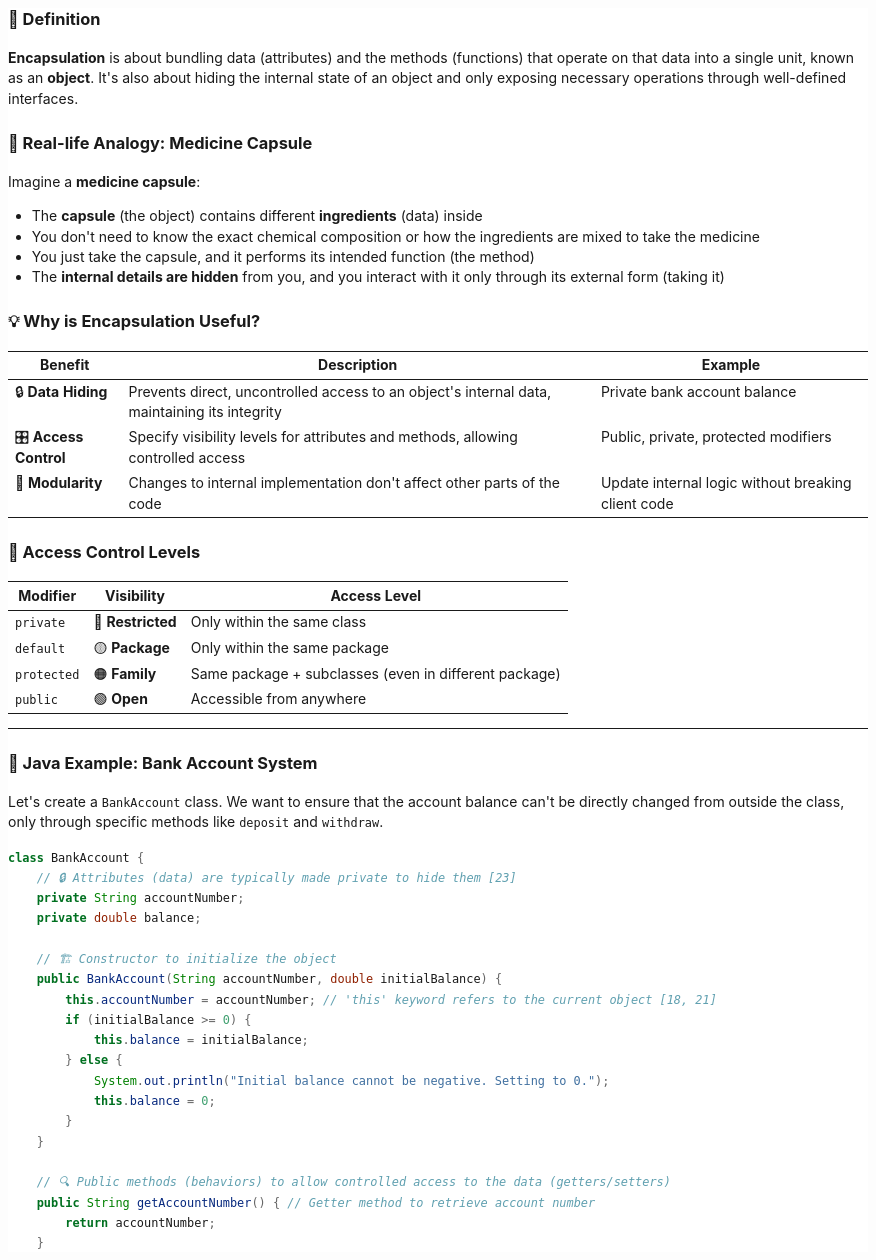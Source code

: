 ### 📖 Definition
**Encapsulation** is about bundling data (attributes) and the methods (functions) that operate on that data into a single unit, known as an **object**. It's also about hiding the internal state of an object and only exposing necessary operations through well-defined interfaces.

### 💊 Real-life Analogy: Medicine Capsule

Imagine a **medicine capsule**:
- The **capsule** (the object) contains different **ingredients** (data) inside
- You don't need to know the exact chemical composition or how the ingredients are mixed to take the medicine
- You just take the capsule, and it performs its intended function (the method)
- The **internal details are hidden** from you, and you interact with it only through its external form (taking it)

### 💡 Why is Encapsulation Useful?

| **Benefit** | **Description** | **Example** |
|-------------|-----------------|-------------|
| 🔒 **Data Hiding** | Prevents direct, uncontrolled access to an object's internal data, maintaining its integrity | Private bank account balance |
| 🎛️ **Access Control** | Specify visibility levels for attributes and methods, allowing controlled access | Public, private, protected modifiers |
| 🧩 **Modularity** | Changes to internal implementation don't affect other parts of the code | Update internal logic without breaking client code |

### 🔐 Access Control Levels

| **Modifier** | **Visibility** | **Access Level** |
|--------------|---------------|------------------|
| `private` | 🔴 **Restricted** | Only within the same class |
| `default` | 🟡 **Package** | Only within the same package |
| `protected` | 🟠 **Family** | Same package + subclasses (even in different package) |
| `public` | 🟢 **Open** | Accessible from anywhere |

---

### 🏦 Java Example: Bank Account System
Let's create a `BankAccount` class. We want to ensure that the account balance can't be directly changed from outside the class, only through specific methods like `deposit` and `withdraw`.

```java
class BankAccount {
    // 🔒 Attributes (data) are typically made private to hide them [23]
    private String accountNumber;
    private double balance;

    // 🏗️ Constructor to initialize the object
    public BankAccount(String accountNumber, double initialBalance) {
        this.accountNumber = accountNumber; // 'this' keyword refers to the current object [18, 21]
        if (initialBalance >= 0) {
            this.balance = initialBalance;
        } else {
            System.out.println("Initial balance cannot be negative. Setting to 0.");
            this.balance = 0;
        }
    }

    // 🔍 Public methods (behaviors) to allow controlled access to the data (getters/setters)
    public String getAccountNumber() { // Getter method to retrieve account number
        return accountNumber;
    }
```